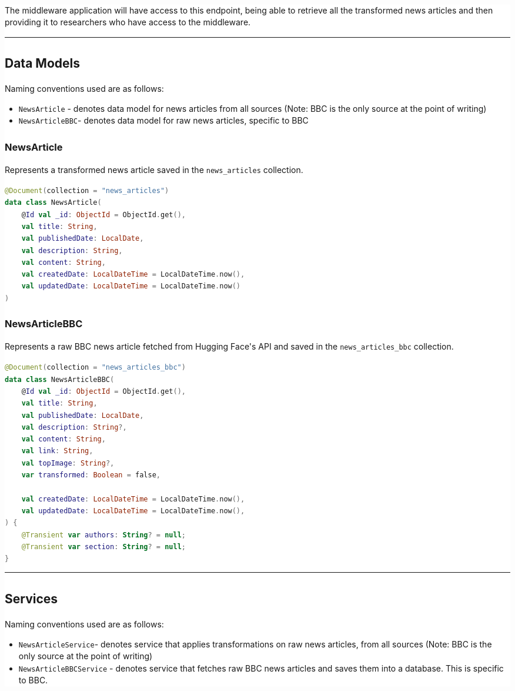 The middleware application will have access to this endpoint, being able to retrieve all the transformed news articles and then providing it to researchers who have access to the middleware.

--- 
## Data Models
Naming conventions used are as follows:
- `NewsArticle` - denotes data model for news articles from all sources (Note: BBC is the only source at the point of writing)
- `NewsArticleBBC`- denotes data model for raw news articles, specific to BBC 

### NewsArticle

Represents a transformed news article saved in the `news_articles` collection.

```kotlin
@Document(collection = "news_articles")
data class NewsArticle(
    @Id val _id: ObjectId = ObjectId.get(),
    val title: String,
    val publishedDate: LocalDate,
    val description: String,
    val content: String,
    val createdDate: LocalDateTime = LocalDateTime.now(),
    val updatedDate: LocalDateTime = LocalDateTime.now()
)
```

### NewsArticleBBC

Represents a raw BBC news article fetched from Hugging Face's API and saved in the `news_articles_bbc` collection.

```kotlin
@Document(collection = "news_articles_bbc")
data class NewsArticleBBC(
    @Id val _id: ObjectId = ObjectId.get(),
    val title: String,
    val publishedDate: LocalDate,
    val description: String?,
    val content: String,
    val link: String,
    val topImage: String?,
    var transformed: Boolean = false,

    val createdDate: LocalDateTime = LocalDateTime.now(),
    val updatedDate: LocalDateTime = LocalDateTime.now(),
) {
    @Transient var authors: String? = null;
    @Transient var section: String? = null;
}
```

---
## Services
Naming conventions used are as follows:
- `NewsArticleService`- denotes service that applies transformations on raw news articles, from all sources (Note: BBC is the only source at the point of writing)
- `NewsArticleBBCService` - denotes service that fetches raw BBC news articles and saves them into a database. This is specific to BBC.
